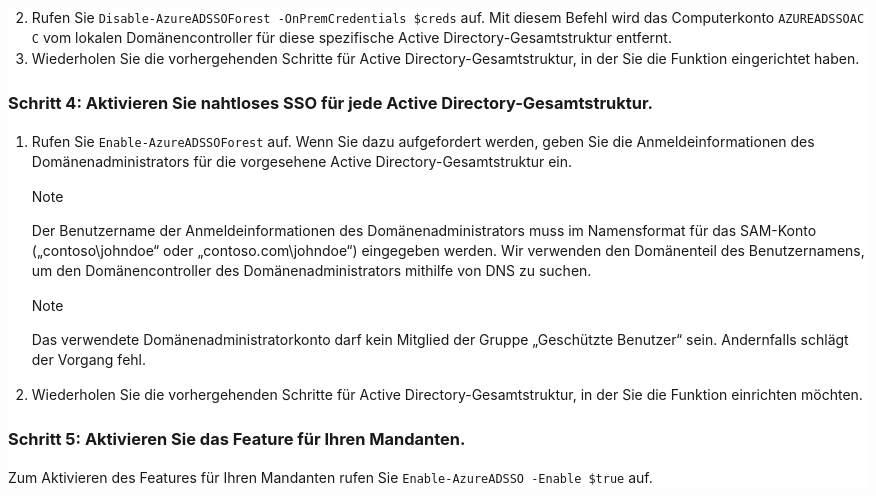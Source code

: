 2. Rufen Sie `Disable-AzureADSSOForest -OnPremCredentials $creds` auf. Mit diesem Befehl wird das Computerkonto `AZUREADSSOACC` vom lokalen Domänencontroller für diese spezifische Active Directory-Gesamtstruktur entfernt.
3. Wiederholen Sie die vorhergehenden Schritte für Active Directory-Gesamtstruktur, in der Sie die Funktion eingerichtet haben.

### <a name="step-4-enable-seamless-sso-for-each-active-directory-forest"></a>Schritt 4: Aktivieren Sie nahtloses SSO für jede Active Directory-Gesamtstruktur.

1. Rufen Sie `Enable-AzureADSSOForest` auf. Wenn Sie dazu aufgefordert werden, geben Sie die Anmeldeinformationen des Domänenadministrators für die vorgesehene Active Directory-Gesamtstruktur ein.

   > [!NOTE]
   >Der Benutzername der Anmeldeinformationen des Domänenadministrators muss im Namensformat für das SAM-Konto („contoso\johndoe“ oder „contoso.com\johndoe“) eingegeben werden. Wir verwenden den Domänenteil des Benutzernamens, um den Domänencontroller des Domänenadministrators mithilfe von DNS zu suchen.

   >[!NOTE]
   >Das verwendete Domänenadministratorkonto darf kein Mitglied der Gruppe „Geschützte Benutzer“ sein. Andernfalls schlägt der Vorgang fehl.

2. Wiederholen Sie die vorhergehenden Schritte für Active Directory-Gesamtstruktur, in der Sie die Funktion einrichten möchten.

### <a name="step-5-enable-the-feature-on-your-tenant"></a>Schritt 5: Aktivieren Sie das Feature für Ihren Mandanten.

Zum Aktivieren des Features für Ihren Mandanten rufen Sie `Enable-AzureADSSO -Enable $true` auf.
